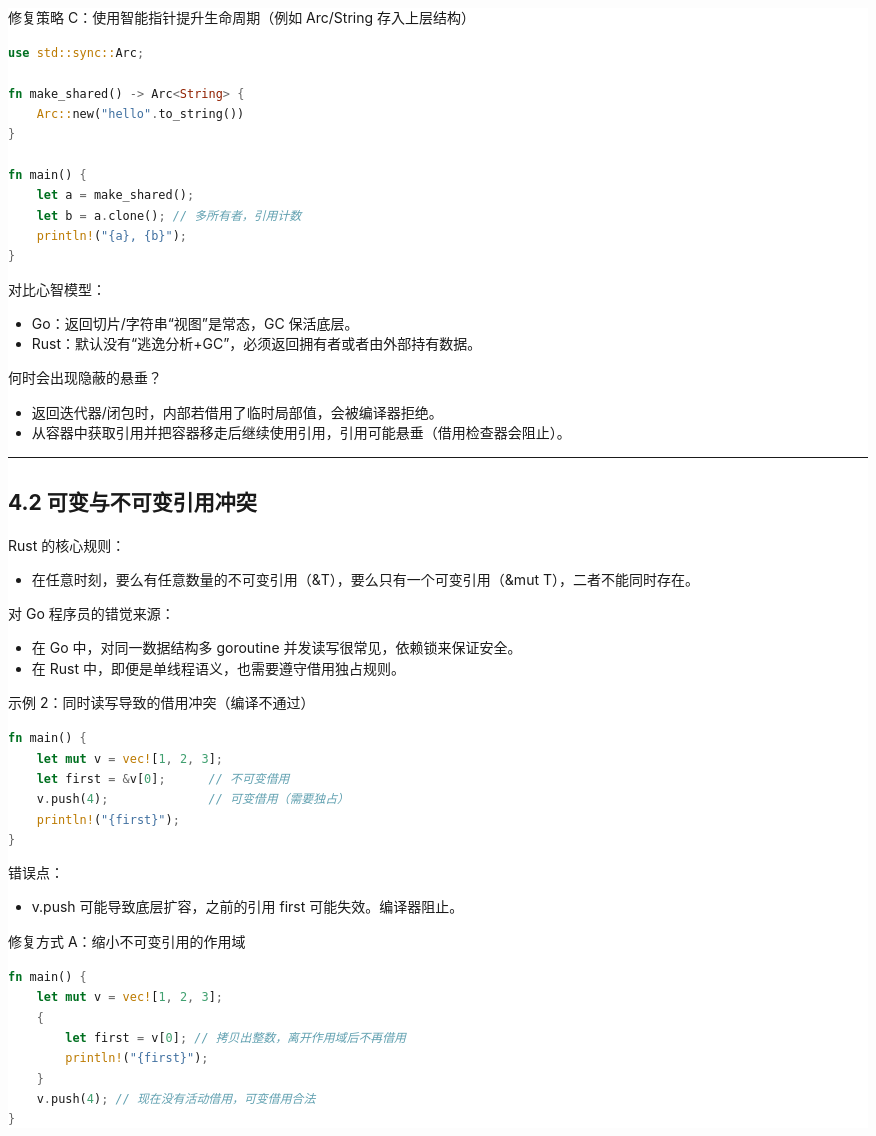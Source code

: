 修复策略 C：使用智能指针提升生命周期（例如 Arc/String 存入上层结构）
```rust
use std::sync::Arc;

fn make_shared() -> Arc<String> {
    Arc::new("hello".to_string())
}

fn main() {
    let a = make_shared();
    let b = a.clone(); // 多所有者，引用计数
    println!("{a}, {b}");
}
```

对比心智模型：
- Go：返回切片/字符串“视图”是常态，GC 保活底层。
- Rust：默认没有“逃逸分析+GC”，必须返回拥有者或者由外部持有数据。

何时会出现隐蔽的悬垂？
- 返回迭代器/闭包时，内部若借用了临时局部值，会被编译器拒绝。
- 从容器中获取引用并把容器移走后继续使用引用，引用可能悬垂（借用检查器会阻止）。

---

## 4.2 可变与不可变引用冲突

Rust 的核心规则：
- 在任意时刻，要么有任意数量的不可变引用（&T），要么只有一个可变引用（&mut T），二者不能同时存在。

对 Go 程序员的错觉来源：
- 在 Go 中，对同一数据结构多 goroutine 并发读写很常见，依赖锁来保证安全。
- 在 Rust 中，即便是单线程语义，也需要遵守借用独占规则。

示例 2：同时读写导致的借用冲突（编译不通过）
```rust
fn main() {
    let mut v = vec![1, 2, 3];
    let first = &v[0];      // 不可变借用
    v.push(4);              // 可变借用（需要独占）
    println!("{first}");
}
```

错误点：
- v.push 可能导致底层扩容，之前的引用 first 可能失效。编译器阻止。

修复方式 A：缩小不可变引用的作用域
```rust
fn main() {
    let mut v = vec![1, 2, 3];
    {
        let first = v[0]; // 拷贝出整数，离开作用域后不再借用
        println!("{first}");
    }
    v.push(4); // 现在没有活动借用，可变借用合法
}
```

